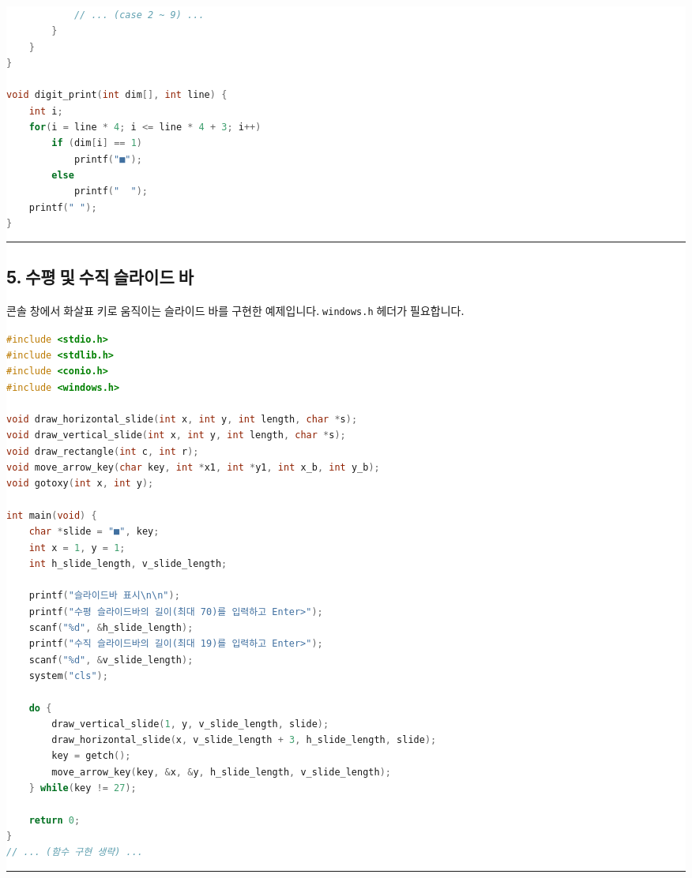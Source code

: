 ```c
            // ... (case 2 ~ 9) ...
        }
    }
}

void digit_print(int dim[], int line) {
    int i;
    for(i = line * 4; i <= line * 4 + 3; i++)
        if (dim[i] == 1)
            printf("■");
        else
            printf("  ");
    printf(" ");
}
```

---

## 5. 수평 및 수직 슬라이드 바

콘솔 창에서 화살표 키로 움직이는 슬라이드 바를 구현한 예제입니다. `windows.h` 헤더가 필요합니다.

```c
#include <stdio.h>
#include <stdlib.h>
#include <conio.h>
#include <windows.h>

void draw_horizontal_slide(int x, int y, int length, char *s);
void draw_vertical_slide(int x, int y, int length, char *s);
void draw_rectangle(int c, int r);
void move_arrow_key(char key, int *x1, int *y1, int x_b, int y_b);
void gotoxy(int x, int y);

int main(void) {
    char *slide = "■", key;
    int x = 1, y = 1;
    int h_slide_length, v_slide_length;

    printf("슬라이드바 표시\n\n");
    printf("수평 슬라이드바의 길이(최대 70)를 입력하고 Enter>");
    scanf("%d", &h_slide_length);
    printf("수직 슬라이드바의 길이(최대 19)를 입력하고 Enter>");
    scanf("%d", &v_slide_length);
    system("cls");

    do {
        draw_vertical_slide(1, y, v_slide_length, slide);
        draw_horizontal_slide(x, v_slide_length + 3, h_slide_length, slide);
        key = getch();
        move_arrow_key(key, &x, &y, h_slide_length, v_slide_length);
    } while(key != 27);

    return 0;
}
// ... (함수 구현 생략) ...
```

---